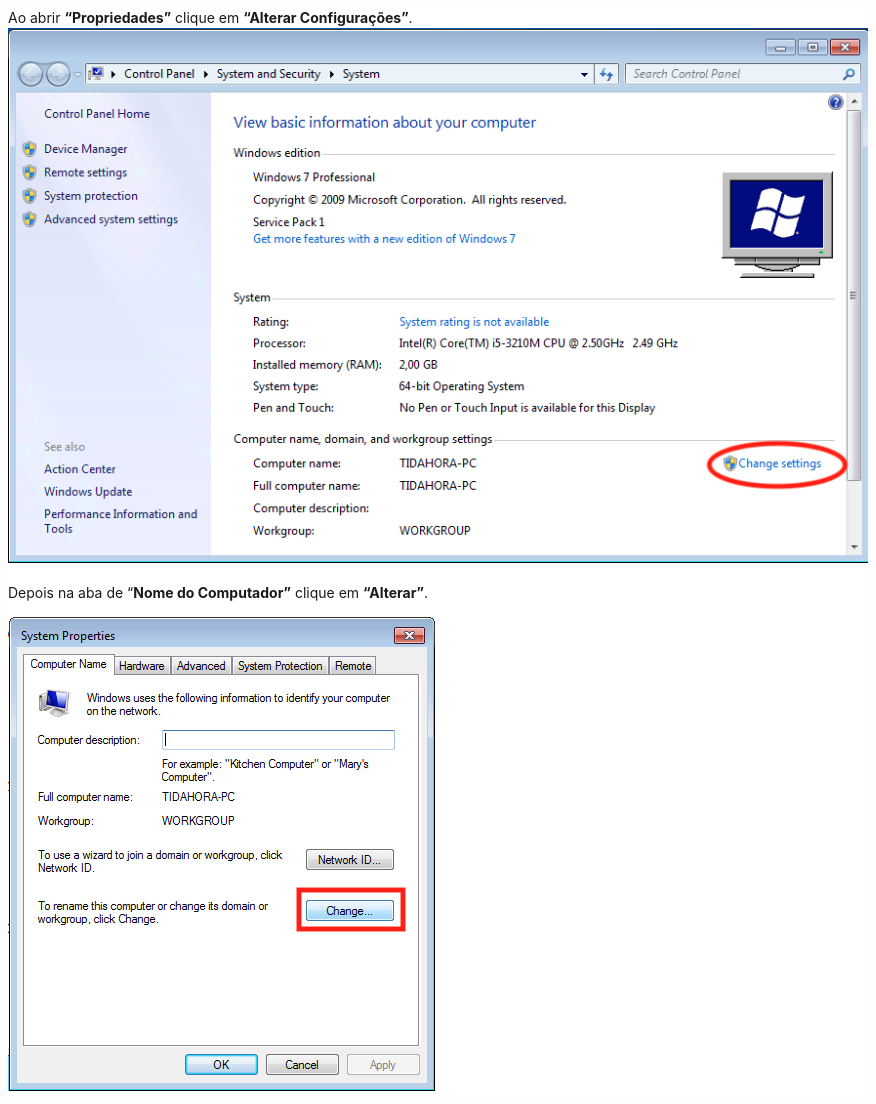 Ao abrir **“Propriedades”** clique em **“Alterar Configurações”**.  
![](/assets/img/uploads/2018/06/samba4-centos-7-ad3.png)

Depois na aba de “**Nome do Computador”** clique em **“Alterar”**.

![](/assets/img/uploads/2018/06/samba4-centos-7-ad4.png)
